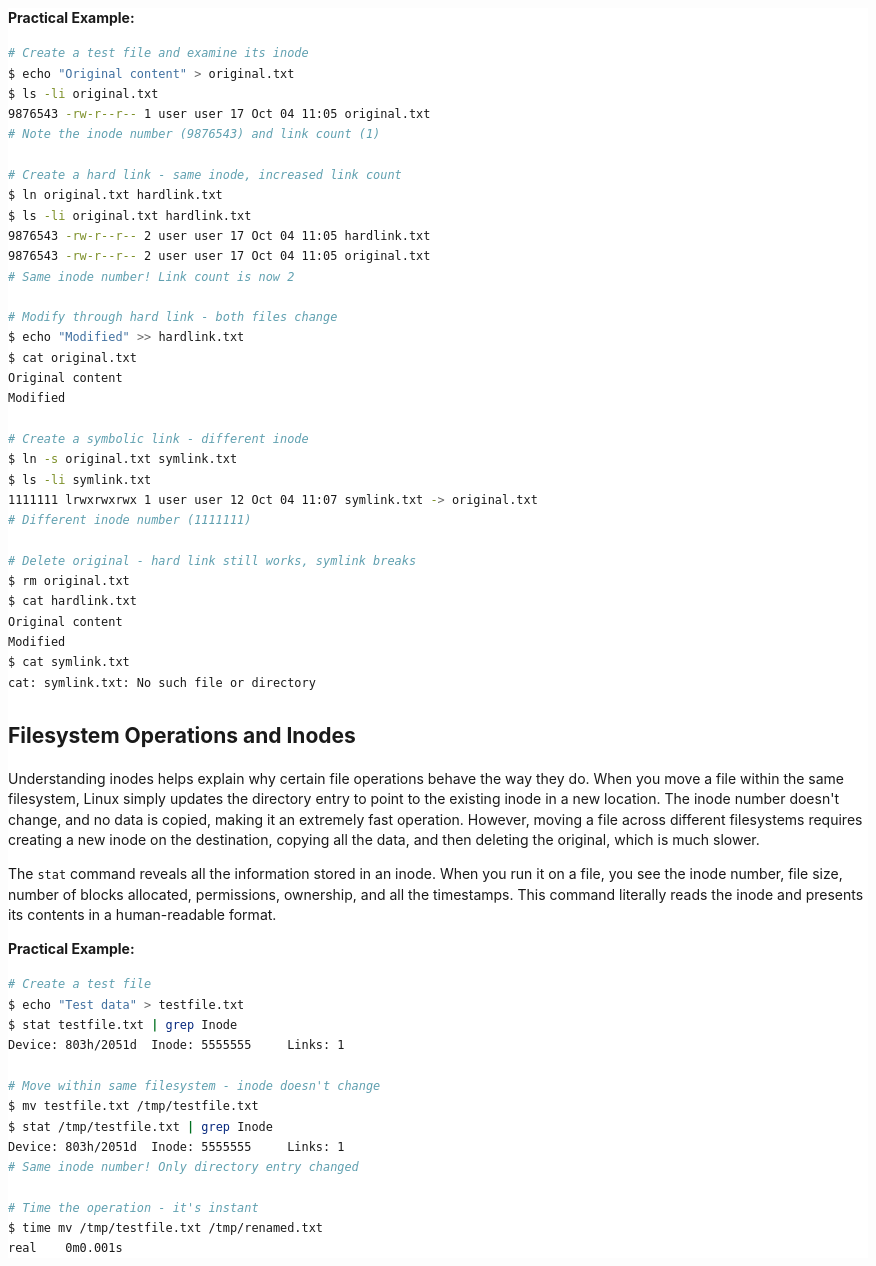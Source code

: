 **Practical Example:**

```bash
# Create a test file and examine its inode
$ echo "Original content" > original.txt
$ ls -li original.txt
9876543 -rw-r--r-- 1 user user 17 Oct 04 11:05 original.txt
# Note the inode number (9876543) and link count (1)

# Create a hard link - same inode, increased link count
$ ln original.txt hardlink.txt
$ ls -li original.txt hardlink.txt
9876543 -rw-r--r-- 2 user user 17 Oct 04 11:05 hardlink.txt
9876543 -rw-r--r-- 2 user user 17 Oct 04 11:05 original.txt
# Same inode number! Link count is now 2

# Modify through hard link - both files change
$ echo "Modified" >> hardlink.txt
$ cat original.txt
Original content
Modified

# Create a symbolic link - different inode
$ ln -s original.txt symlink.txt
$ ls -li symlink.txt
1111111 lrwxrwxrwx 1 user user 12 Oct 04 11:07 symlink.txt -> original.txt
# Different inode number (1111111)

# Delete original - hard link still works, symlink breaks
$ rm original.txt
$ cat hardlink.txt
Original content
Modified
$ cat symlink.txt
cat: symlink.txt: No such file or directory
```

## Filesystem Operations and Inodes

Understanding inodes helps explain why certain file operations behave the way they do. When you move a file within the same filesystem, Linux simply updates the directory entry to point to the existing inode in a new location. The inode number doesn't change, and no data is copied, making it an extremely fast operation. However, moving a file across different filesystems requires creating a new inode on the destination, copying all the data, and then deleting the original, which is much slower.

The `stat` command reveals all the information stored in an inode. When you run it on a file, you see the inode number, file size, number of blocks allocated, permissions, ownership, and all the timestamps. This command literally reads the inode and presents its contents in a human-readable format.

**Practical Example:**

```bash
# Create a test file
$ echo "Test data" > testfile.txt
$ stat testfile.txt | grep Inode
Device: 803h/2051d  Inode: 5555555     Links: 1

# Move within same filesystem - inode doesn't change
$ mv testfile.txt /tmp/testfile.txt
$ stat /tmp/testfile.txt | grep Inode
Device: 803h/2051d  Inode: 5555555     Links: 1
# Same inode number! Only directory entry changed

# Time the operation - it's instant
$ time mv /tmp/testfile.txt /tmp/renamed.txt
real    0m0.001s
```